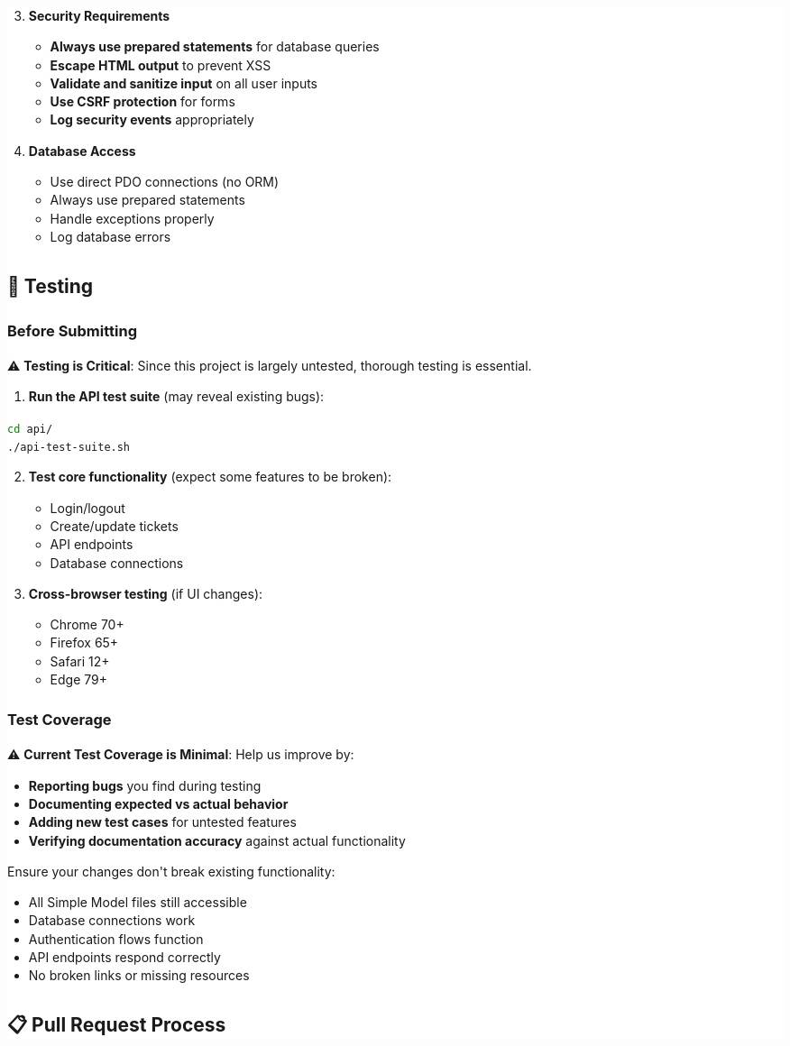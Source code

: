 3. **Security Requirements**
   - **Always use prepared statements** for database queries
   - **Escape HTML output** to prevent XSS
   - **Validate and sanitize input** on all user inputs
   - **Use CSRF protection** for forms
   - **Log security events** appropriately

4. **Database Access**
   - Use direct PDO connections (no ORM)
   - Always use prepared statements
   - Handle exceptions properly
   - Log database errors

## 🧪 Testing

### Before Submitting

⚠️ **Testing is Critical**: Since this project is largely untested, thorough testing is essential.

1. **Run the API test suite** (may reveal existing bugs):
```bash
cd api/
./api-test-suite.sh
```

2. **Test core functionality** (expect some features to be broken):
   - Login/logout
   - Create/update tickets
   - API endpoints
   - Database connections

3. **Cross-browser testing** (if UI changes):
   - Chrome 70+
   - Firefox 65+
   - Safari 12+
   - Edge 79+

### Test Coverage

⚠️ **Current Test Coverage is Minimal**: Help us improve by:
- **Reporting bugs** you find during testing
- **Documenting expected vs actual behavior**
- **Adding new test cases** for untested features
- **Verifying documentation accuracy** against actual functionality

Ensure your changes don't break existing functionality:
- All Simple Model files still accessible
- Database connections work
- Authentication flows function
- API endpoints respond correctly
- No broken links or missing resources

## 📋 Pull Request Process
